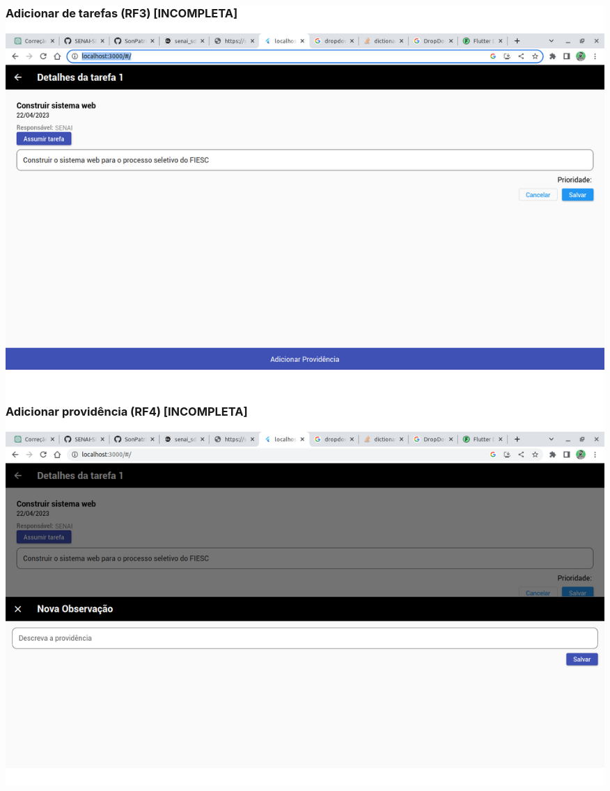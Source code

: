 ### Adicionar de tarefas (RF3) [INCOMPLETA]

![](images/newtask.png)</br></br>

### Adicionar providência (RF4) [INCOMPLETA]


![](images/coments.png)</br></br>

